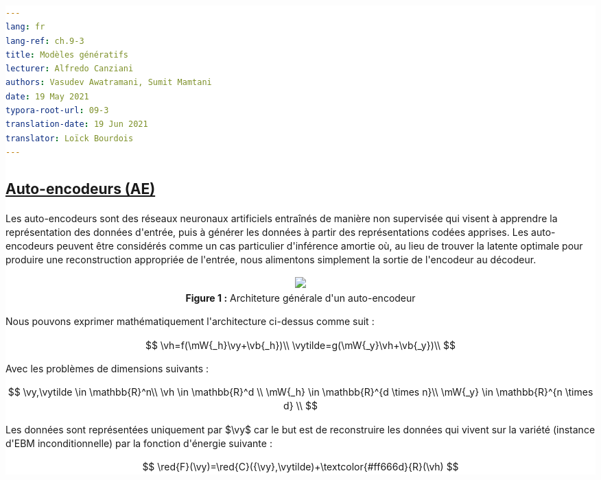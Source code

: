 ```yaml
---
lang: fr
lang-ref: ch.9-3
title: Modèles génératifs
lecturer: Alfredo Canziani
authors: Vasudev Awatramani, Sumit Mamtani
date: 19 May 2021
typora-root-url: 09-3
translation-date: 19 Jun 2021
translator: Loïck Bourdois
---     
```






## [Auto-encodeurs (AE)](https://www.youtube.com/watch?v=bZF4N8HR1cc&t=204s)

Les auto-encodeurs sont des réseaux neuronaux artificiels entraînés de manière non supervisée qui visent à apprendre la représentation des données d'entrée, puis à générer les données à partir des représentations codées apprises.
Les auto-encodeurs peuvent être considérés comme un cas particulier d'inférence amortie où, au lieu de trouver la latente optimale pour produire une reconstruction appropriée de l'entrée, nous alimentons simplement la sortie de l'encodeur au décodeur.

<center>
<img src="{{site.baseurl}}/images/week09/09-3/fig_1_ae.png" height="400px" /><br>
<b>Figure 1 :</b> Architeture générale d'un auto-encodeur
</center>

Nous pouvons exprimer mathématiquement l'architecture ci-dessus comme suit :

$$
\vh=f(\mW{_h}\vy+\vb{_h})\\
\vytilde=g(\mW{_y}\vh+\vb{_y})\\
$$

Avec les problèmes de dimensions suivants :

$$
\vy,\vytilde \in \mathbb{R}^n\\
\vh \in \mathbb{R}^d \\
\mW{_h} \in \mathbb{R}^{d \times n}\\
\mW{_y} \in \mathbb{R}^{n \times d} \\
$$

Les données sont représentées uniquement par $\vy$ car le but est de reconstruire les données qui vivent sur la variété (instance d'EBM inconditionnelle) par la fonction d'énergie suivante :

$$
\red{F}(\vy)=\red{C}({\vy},\vytilde)+\textcolor{#ff666d}{R}(\vh)
$$
